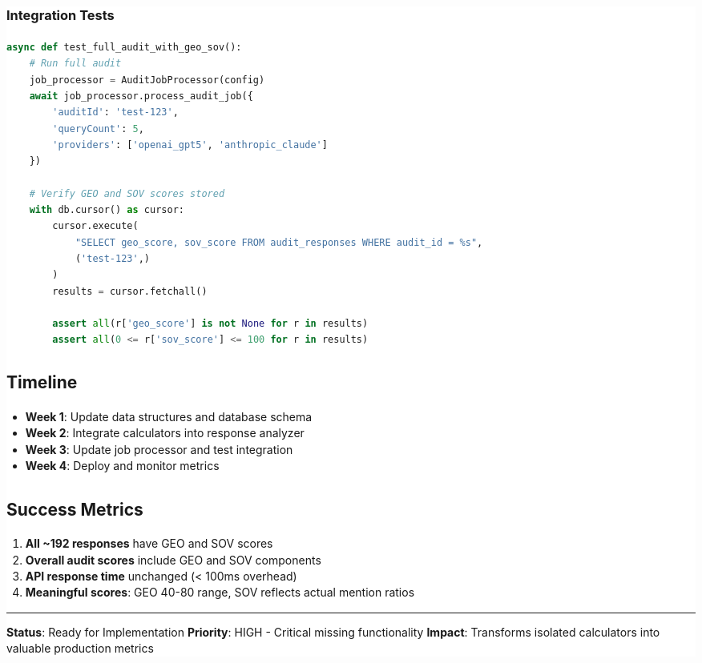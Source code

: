 ### Integration Tests
```python
async def test_full_audit_with_geo_sov():
    # Run full audit
    job_processor = AuditJobProcessor(config)
    await job_processor.process_audit_job({
        'auditId': 'test-123',
        'queryCount': 5,
        'providers': ['openai_gpt5', 'anthropic_claude']
    })
    
    # Verify GEO and SOV scores stored
    with db.cursor() as cursor:
        cursor.execute(
            "SELECT geo_score, sov_score FROM audit_responses WHERE audit_id = %s",
            ('test-123',)
        )
        results = cursor.fetchall()
        
        assert all(r['geo_score'] is not None for r in results)
        assert all(0 <= r['sov_score'] <= 100 for r in results)
```

## Timeline

- **Week 1**: Update data structures and database schema
- **Week 2**: Integrate calculators into response analyzer
- **Week 3**: Update job processor and test integration
- **Week 4**: Deploy and monitor metrics

## Success Metrics

1. **All ~192 responses** have GEO and SOV scores
2. **Overall audit scores** include GEO and SOV components
3. **API response time** unchanged (< 100ms overhead)
4. **Meaningful scores**: GEO 40-80 range, SOV reflects actual mention ratios

---

**Status**: Ready for Implementation
**Priority**: HIGH - Critical missing functionality
**Impact**: Transforms isolated calculators into valuable production metrics